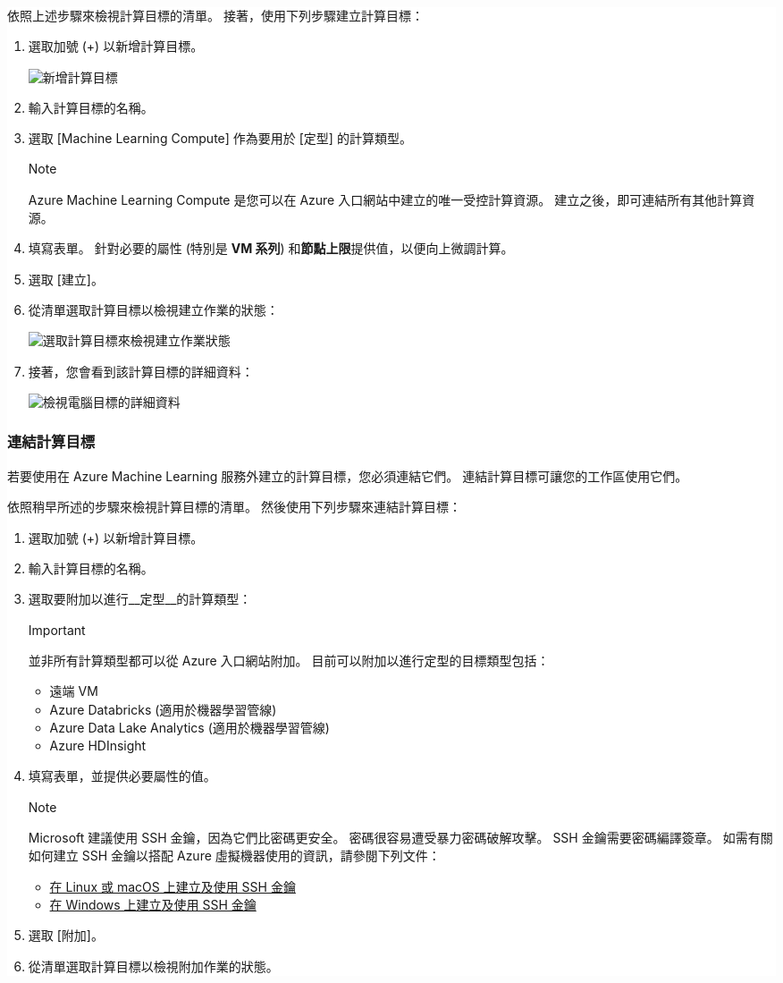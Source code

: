 依照上述步驟來檢視計算目標的清單。 接著，使用下列步驟建立計算目標： 

1. 選取加號 (+) 以新增計算目標。

    ![新增計算目標](./media/how-to-set-up-training-targets/add-compute-target.png) 

1. 輸入計算目標的名稱。 

1. 選取 [Machine Learning Compute] 作為要用於 [定型] 的計算類型。 

    >[!NOTE]
    >Azure Machine Learning Compute 是您可以在 Azure 入口網站中建立的唯一受控計算資源。  建立之後，即可連結所有其他計算資源。

1. 填寫表單。 針對必要的屬性 (特別是 **VM 系列**) 和**節點上限**提供值，以便向上微調計算。  

1. 選取 [建立]。


1. 從清單選取計算目標以檢視建立作業的狀態：

    ![選取計算目標來檢視建立作業狀態](./media/how-to-set-up-training-targets/View_list.png)

1. 接著，您會看到該計算目標的詳細資料： 

    ![檢視電腦目標的詳細資料](./media/how-to-set-up-training-targets/compute-target-details.png) 

### <a id="portal-reuse"></a>連結計算目標

若要使用在 Azure Machine Learning 服務外建立的計算目標，您必須連結它們。 連結計算目標可讓您的工作區使用它們。

依照稍早所述的步驟來檢視計算目標的清單。 然後使用下列步驟來連結計算目標： 

1. 選取加號 (+) 以新增計算目標。 
1. 輸入計算目標的名稱。 
1. 選取要附加以進行__定型__的計算類型：

    > [!IMPORTANT]
    > 並非所有計算類型都可以從 Azure 入口網站附加。 目前可以附加以進行定型的目標類型包括：
    >
    > * 遠端 VM
    > * Azure Databricks (適用於機器學習管線)
    > * Azure Data Lake Analytics (適用於機器學習管線)
    > * Azure HDInsight

1. 填寫表單，並提供必要屬性的值。

    > [!NOTE]
    > Microsoft 建議使用 SSH 金鑰，因為它們比密碼更安全。 密碼很容易遭受暴力密碼破解攻擊。 SSH 金鑰需要密碼編譯簽章。 如需有關如何建立 SSH 金鑰以搭配 Azure 虛擬機器使用的資訊，請參閱下列文件：
    >
    > * [在 Linux 或 macOS 上建立及使用 SSH 金鑰](https://docs.microsoft.com/azure/virtual-machines/linux/mac-create-ssh-keys)
    > * [在 Windows 上建立及使用 SSH 金鑰](https://docs.microsoft.com/azure/virtual-machines/linux/ssh-from-windows)

1. 選取 [附加]。 
1. 從清單選取計算目標以檢視附加作業的狀態。
